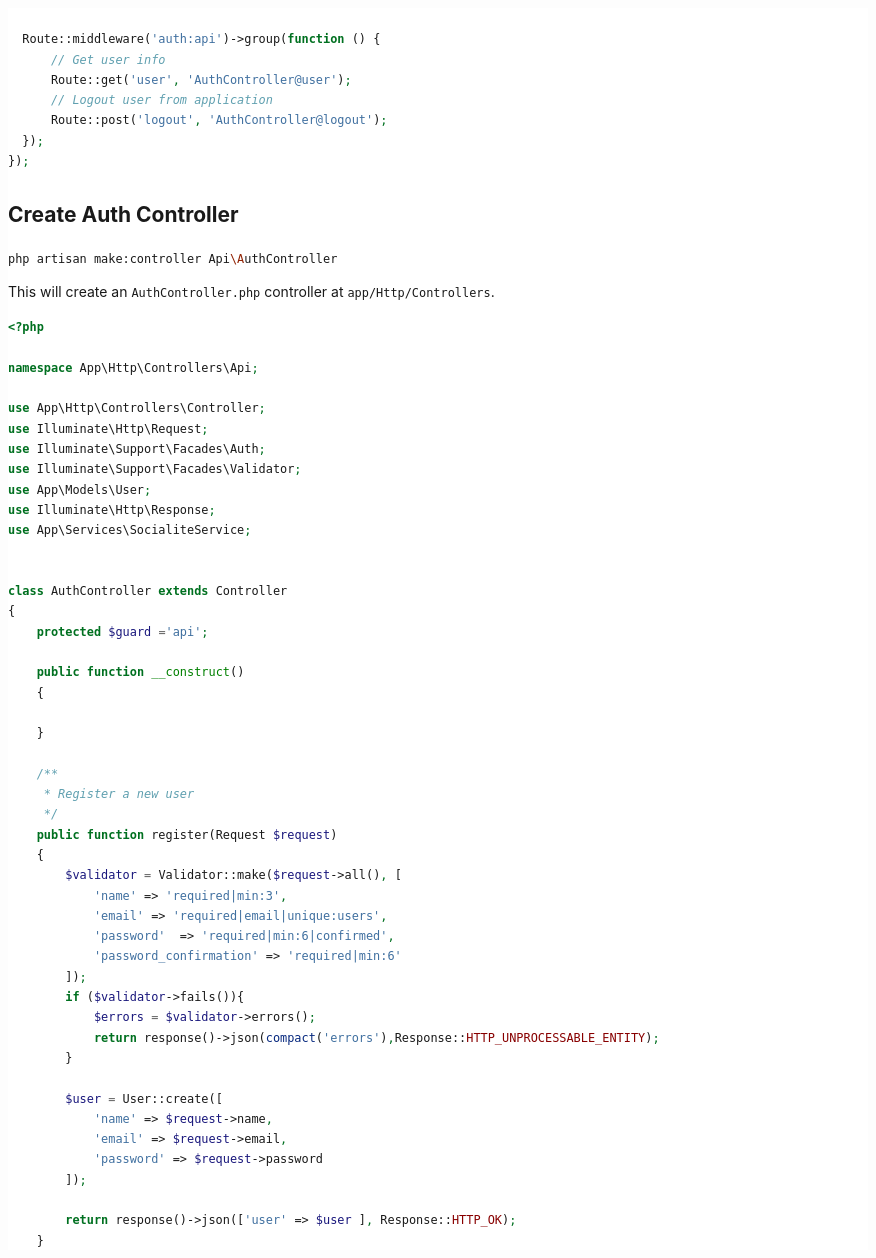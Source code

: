   ```php

    Route::middleware('auth:api')->group(function () {
        // Get user info
        Route::get('user', 'AuthController@user');
        // Logout user from application
        Route::post('logout', 'AuthController@logout');
    });
});
  ```
## Create Auth Controller
```bash
php artisan make:controller Api\AuthController
```
This will create an `AuthController.php` controller at `app/Http/Controllers`.
```php
<?php

namespace App\Http\Controllers\Api;

use App\Http\Controllers\Controller;
use Illuminate\Http\Request;
use Illuminate\Support\Facades\Auth;
use Illuminate\Support\Facades\Validator;
use App\Models\User;
use Illuminate\Http\Response;
use App\Services\SocialiteService;


class AuthController extends Controller
{
    protected $guard ='api';

    public function __construct()
    {

    }

    /**
     * Register a new user
     */
    public function register(Request $request)
    {
        $validator = Validator::make($request->all(), [
            'name' => 'required|min:3',
            'email' => 'required|email|unique:users',
            'password'  => 'required|min:6|confirmed',
            'password_confirmation' => 'required|min:6'
        ]);
        if ($validator->fails()){
            $errors = $validator->errors();
            return response()->json(compact('errors'),Response::HTTP_UNPROCESSABLE_ENTITY);
        }

        $user = User::create([
            'name' => $request->name,
            'email' => $request->email,
            'password' => $request->password
        ]);

        return response()->json(['user' => $user ], Response::HTTP_OK);
    }

```